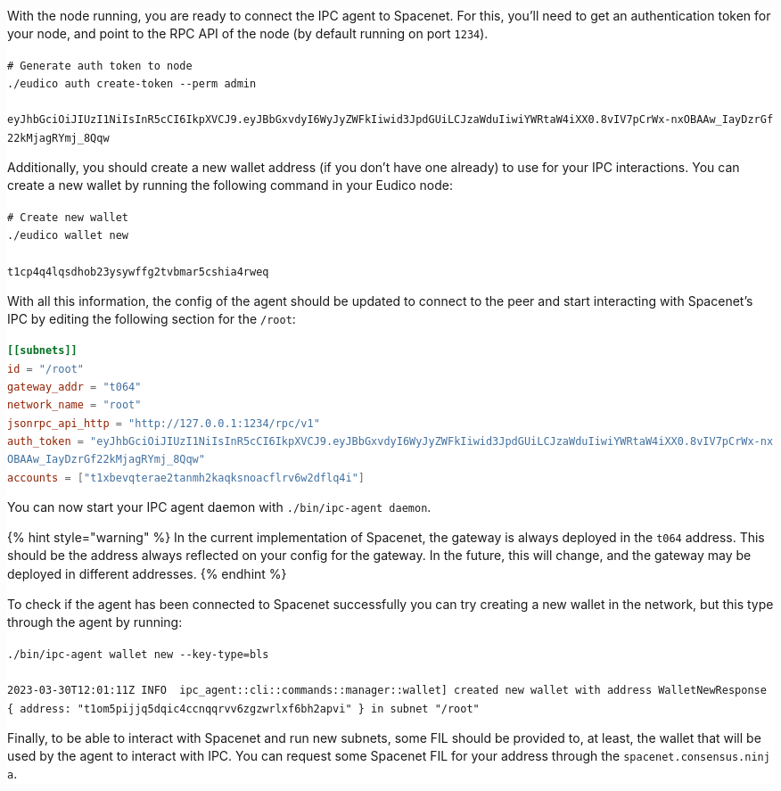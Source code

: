 With the node running, you are ready to connect the IPC agent to Spacenet. For this, you’ll need to get an authentication token for your node, and point to the RPC API of the node (by default running on port `1234`).

```shell
# Generate auth token to node
./eudico auth create-token --perm admin

eyJhbGciOiJIUzI1NiIsInR5cCI6IkpXVCJ9.eyJBbGxvdyI6WyJyZWFkIiwid3JpdGUiLCJzaWduIiwiYWRtaW4iXX0.8vIV7pCrWx-nxOBAAw_IayDzrGf22kMjagRYmj_8Qqw
```

Additionally, you should create a new wallet address (if you don’t have one already) to use for your IPC interactions. You can create a new wallet by running the following command in your Eudico node:

```shell
# Create new wallet
./eudico wallet new

t1cp4q4lqsdhob23ysywffg2tvbmar5cshia4rweq
```

With all this information, the config of the agent should be updated to connect to the peer and start interacting with Spacenet’s IPC by editing the following section for the `/root`:

```toml
[[subnets]]
id = "/root"
gateway_addr = "t064"
network_name = "root"
jsonrpc_api_http = "http://127.0.0.1:1234/rpc/v1"
auth_token = "eyJhbGciOiJIUzI1NiIsInR5cCI6IkpXVCJ9.eyJBbGxvdyI6WyJyZWFkIiwid3JpdGUiLCJzaWduIiwiYWRtaW4iXX0.8vIV7pCrWx-nxOBAAw_IayDzrGf22kMjagRYmj_8Qqw"
accounts = ["t1xbevqterae2tanmh2kaqksnoacflrv6w2dflq4i"]
```

You can now start your IPC agent daemon with `./bin/ipc-agent daemon`.

{% hint style="warning" %}
In the current implementation of Spacenet, the gateway is always deployed in the `t064` address. This should be the address always reflected on your config for the gateway. In the future, this will change, and the gateway may be deployed in different addresses.
{% endhint %}

To check if the agent has been connected to Spacenet successfully you can try creating a new wallet in the network, but this type through the agent by running:

```shell
./bin/ipc-agent wallet new --key-type=bls

2023-03-30T12:01:11Z INFO  ipc_agent::cli::commands::manager::wallet] created new wallet with address WalletNewResponse { address: "t1om5pijjq5dqic4ccnqqrvv6zgzwrlxf6bh2apvi" } in subnet "/root"
```

Finally, to be able to interact with Spacenet and run new subnets, some FIL should be provided to, at least, the wallet that will be used by the agent to interact with IPC. You can request some Spacenet FIL for your address through the `spacenet.consensus.ninja`.
